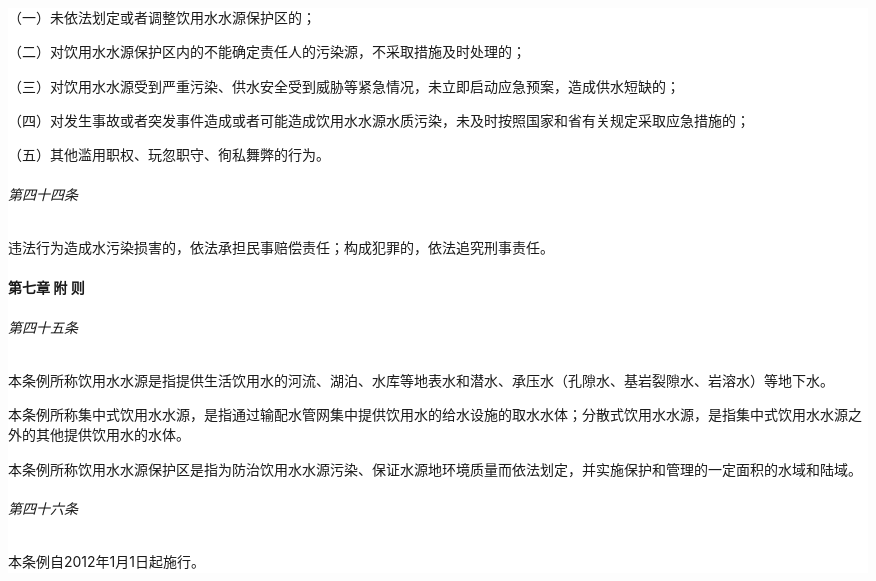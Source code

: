 （一）未依法划定或者调整饮用水水源保护区的；

（二）对饮用水水源保护区内的不能确定责任人的污染源，不采取措施及时处理的；

（三）对饮用水水源受到严重污染、供水安全受到威胁等紧急情况，未立即启动应急预案，造成供水短缺的；

（四）对发生事故或者突发事件造成或者可能造成饮用水水源水质污染，未及时按照国家和省有关规定采取应急措施的；

（五）其他滥用职权、玩忽职守、徇私舞弊的行为。

###### 第四十四条

违法行为造成水污染损害的，依法承担民事赔偿责任；构成犯罪的，依法追究刑事责任。

#### 第七章 附 则

###### 第四十五条

本条例所称饮用水水源是指提供生活饮用水的河流、湖泊、水库等地表水和潜水、承压水（孔隙水、基岩裂隙水、岩溶水）等地下水。

本条例所称集中式饮用水水源，是指通过输配水管网集中提供饮用水的给水设施的取水水体；分散式饮用水水源，是指集中式饮用水水源之外的其他提供饮用水的水体。

本条例所称饮用水水源保护区是指为防治饮用水水源污染、保证水源地环境质量而依法划定，并实施保护和管理的一定面积的水域和陆域。

###### 第四十六条

本条例自2012年1月1日起施行。
